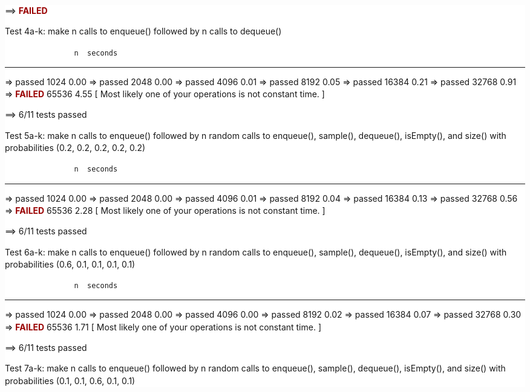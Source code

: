 ==> <font color="#990000">**FAILED**</font>

Test 4a-k: make n calls to enqueue() followed by n calls to dequeue()

                    n  seconds
----------------------------------
=> passed        1024     0.00
=> passed        2048     0.00
=> passed        4096     0.01
=> passed        8192     0.05
=> passed       16384     0.21
=> passed       32768     0.91
=> <font color="#990000">**FAILED**</font>       65536     4.55
   [ Most likely one of your operations is not constant time. ]

==> 6/11 tests passed

Test 5a-k: make n calls to enqueue() followed by n random calls to
           enqueue(), sample(), dequeue(), isEmpty(), and size()
           with probabilities (0.2, 0.2, 0.2, 0.2, 0.2)

                    n  seconds
----------------------------------
=> passed        1024     0.00
=> passed        2048     0.00
=> passed        4096     0.01
=> passed        8192     0.04
=> passed       16384     0.13
=> passed       32768     0.56
=> <font color="#990000">**FAILED**</font>       65536     2.28
   [ Most likely one of your operations is not constant time. ]

==> 6/11 tests passed

Test 6a-k: make n calls to enqueue() followed by n random calls to
           enqueue(), sample(), dequeue(), isEmpty(), and size()
           with probabilities (0.6, 0.1, 0.1, 0.1, 0.1)

                    n  seconds
----------------------------------
=> passed        1024     0.00
=> passed        2048     0.00
=> passed        4096     0.00
=> passed        8192     0.02
=> passed       16384     0.07
=> passed       32768     0.30
=> <font color="#990000">**FAILED**</font>       65536     1.71
   [ Most likely one of your operations is not constant time. ]

==> 6/11 tests passed

Test 7a-k: make n calls to enqueue() followed by n random calls to
           enqueue(), sample(), dequeue(), isEmpty(), and size()
           with probabilities (0.1, 0.1, 0.6, 0.1, 0.1)
